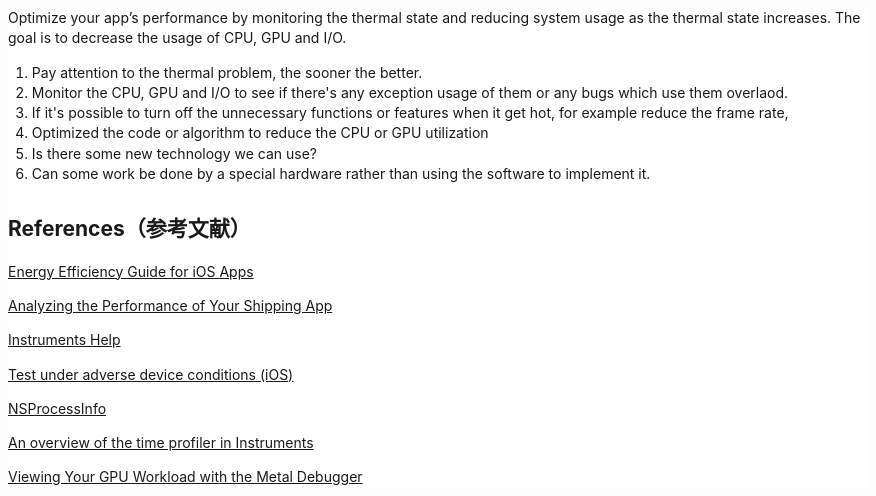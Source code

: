 Optimize your app’s performance by monitoring the thermal state and reducing system usage as the thermal state increases. The goal is to decrease the usage of CPU, GPU and I/O. 

1. Pay attention to the thermal problem, the sooner the better.
2. Monitor the CPU, GPU and I/O to see if there's any exception usage of them or any bugs which use them overlaod.
3. If it's possible to turn off the unnecessary functions or features when it get hot, for example reduce the frame rate, 
4. Optimized the code or algorithm to reduce the CPU or GPU utilization
5. Is there some new technology we can use?
6. Can some work be done by a special hardware rather than using the software to implement it.

## References（参考文献）

[Energy Efficiency Guide for iOS Apps](https://developer.apple.com/library/archive/documentation/Performance/Conceptual/EnergyGuide-iOS/index.html#//apple_ref/doc/uid/TP40015243-CH3-SW1)

[Analyzing the Performance of Your Shipping App
](https://developer.apple.com/documentation/xcode/analyzing-the-performance-of-your-shipping-app)

[Instruments Help](https://help.apple.com/instruments/mac/current/)

[Test under adverse device conditions (iOS)
](https://help.apple.com/xcode/mac/current/#/dev308429d42)

[NSProcessInfo](https://developer.apple.com/documentation/foundation/nsprocessinfo?language=objc)

[An overview of the time profiler in Instruments
](https://augmentedcode.io/2021/05/24/an-overview-of-the-time-profiler-in-instruments/)

[Viewing Your GPU Workload with the Metal Debugger](https://developer.apple.com/documentation/metal/debugging_tools/viewing_your_gpu_workload_with_the_metal_debugger?language=objc)